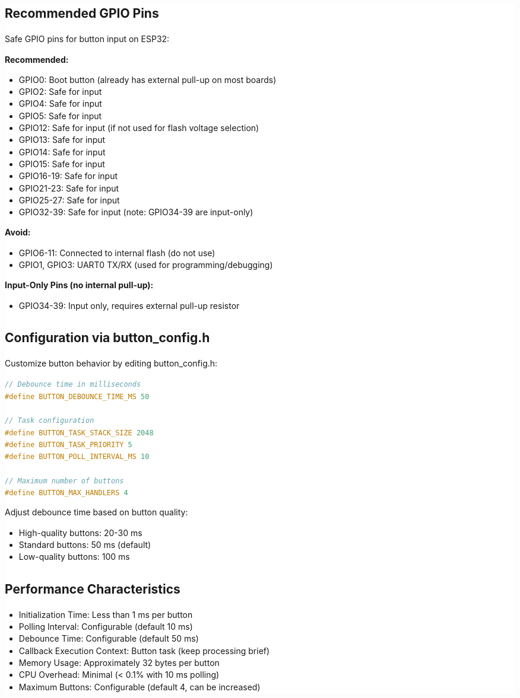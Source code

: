 ## Recommended GPIO Pins

Safe GPIO pins for button input on ESP32:

**Recommended:**
- GPIO0: Boot button (already has external pull-up on most boards)
- GPIO2: Safe for input
- GPIO4: Safe for input
- GPIO5: Safe for input
- GPIO12: Safe for input (if not used for flash voltage selection)
- GPIO13: Safe for input
- GPIO14: Safe for input
- GPIO15: Safe for input
- GPIO16-19: Safe for input
- GPIO21-23: Safe for input
- GPIO25-27: Safe for input
- GPIO32-39: Safe for input (note: GPIO34-39 are input-only)

**Avoid:**
- GPIO6-11: Connected to internal flash (do not use)
- GPIO1, GPIO3: UART0 TX/RX (used for programming/debugging)

**Input-Only Pins (no internal pull-up):**
- GPIO34-39: Input only, requires external pull-up resistor

## Configuration via button_config.h

Customize button behavior by editing button_config.h:

```c
// Debounce time in milliseconds
#define BUTTON_DEBOUNCE_TIME_MS 50

// Task configuration
#define BUTTON_TASK_STACK_SIZE 2048
#define BUTTON_TASK_PRIORITY 5
#define BUTTON_POLL_INTERVAL_MS 10

// Maximum number of buttons
#define BUTTON_MAX_HANDLERS 4
```

Adjust debounce time based on button quality:
- High-quality buttons: 20-30 ms
- Standard buttons: 50 ms (default)
- Low-quality buttons: 100 ms

## Performance Characteristics

- Initialization Time: Less than 1 ms per button
- Polling Interval: Configurable (default 10 ms)
- Debounce Time: Configurable (default 50 ms)
- Callback Execution Context: Button task (keep processing brief)
- Memory Usage: Approximately 32 bytes per button
- CPU Overhead: Minimal (< 0.1% with 10 ms polling)
- Maximum Buttons: Configurable (default 4, can be increased)

